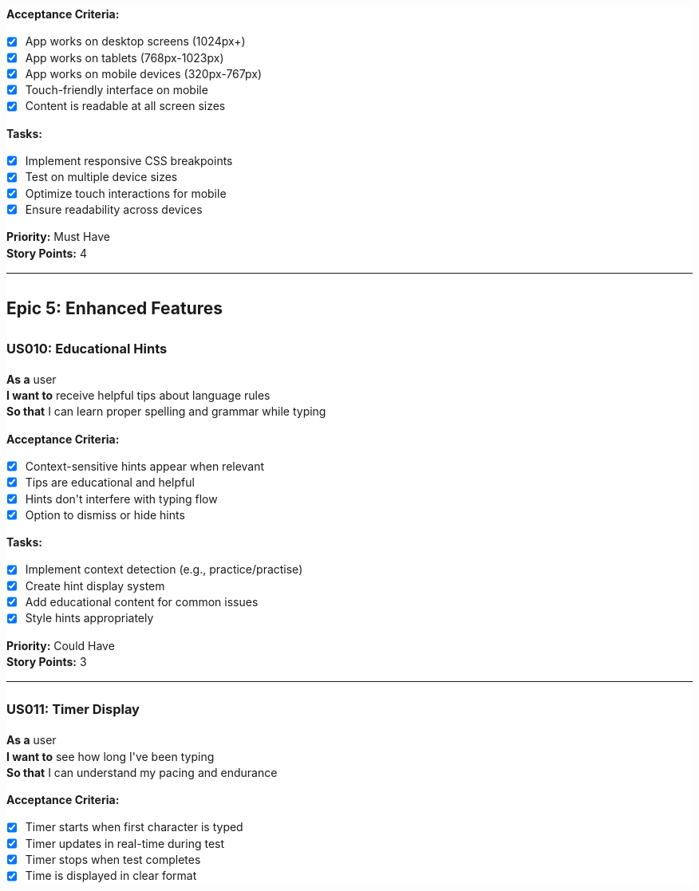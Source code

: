 **Acceptance Criteria:**

- [x] App works on desktop screens (1024px+)
- [x] App works on tablets (768px-1023px)
- [x] App works on mobile devices (320px-767px)
- [x] Touch-friendly interface on mobile
- [x] Content is readable at all screen sizes

**Tasks:**

- [x] Implement responsive CSS breakpoints
- [x] Test on multiple device sizes
- [x] Optimize touch interactions for mobile
- [x] Ensure readability across devices

**Priority:** Must Have  
**Story Points:** 4

---

## Epic 5: Enhanced Features

### US010: Educational Hints

**As a** user  
**I want to** receive helpful tips about language rules  
**So that** I can learn proper spelling and grammar while typing

**Acceptance Criteria:**

- [x] Context-sensitive hints appear when relevant
- [x] Tips are educational and helpful
- [x] Hints don't interfere with typing flow
- [x] Option to dismiss or hide hints

**Tasks:**

- [x] Implement context detection (e.g., practice/practise)
- [x] Create hint display system
- [x] Add educational content for common issues
- [x] Style hints appropriately

**Priority:** Could Have  
**Story Points:** 3

---

### US011: Timer Display

**As a** user  
**I want to** see how long I've been typing  
**So that** I can understand my pacing and endurance

**Acceptance Criteria:**

- [x] Timer starts when first character is typed
- [x] Timer updates in real-time during test
- [x] Timer stops when test completes
- [x] Time is displayed in clear format
